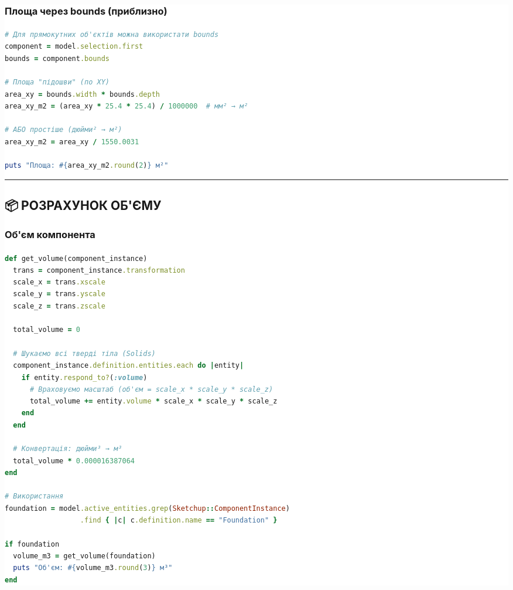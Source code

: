 ### Площа через bounds (приблизно)

```ruby
# Для прямокутних об'єктів можна використати bounds
component = model.selection.first
bounds = component.bounds

# Площа "підошви" (по XY)
area_xy = bounds.width * bounds.depth
area_xy_m2 = (area_xy * 25.4 * 25.4) / 1000000  # мм² → м²

# АБО простіше (дюйми² → м²)
area_xy_m2 = area_xy / 1550.0031

puts "Площа: #{area_xy_m2.round(2)} м²"
```

---

## 📦 РОЗРАХУНОК ОБ'ЄМУ

### Об'єм компонента

```ruby
def get_volume(component_instance)
  trans = component_instance.transformation
  scale_x = trans.xscale
  scale_y = trans.yscale
  scale_z = trans.zscale
  
  total_volume = 0
  
  # Шукаємо всі тверді тіла (Solids)
  component_instance.definition.entities.each do |entity|
    if entity.respond_to?(:volume)
      # Враховуємо масштаб (об'єм = scale_x * scale_y * scale_z)
      total_volume += entity.volume * scale_x * scale_y * scale_z
    end
  end
  
  # Конвертація: дюйми³ → м³
  total_volume * 0.000016387064
end

# Використання
foundation = model.active_entities.grep(Sketchup::ComponentInstance)
                  .find { |c| c.definition.name == "Foundation" }

if foundation
  volume_m3 = get_volume(foundation)
  puts "Об'єм: #{volume_m3.round(3)} м³"
end
```
